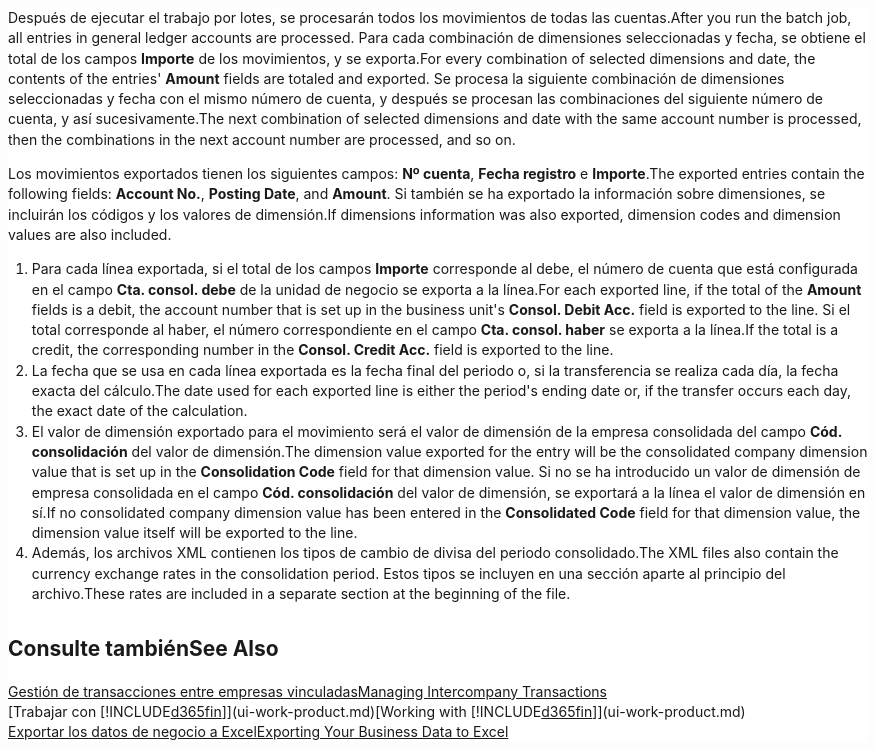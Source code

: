 <span data-ttu-id="a80e9-233">Después de ejecutar el trabajo por lotes, se procesarán todos los movimientos de todas las cuentas.</span><span class="sxs-lookup"><span data-stu-id="a80e9-233">After you run the batch job, all entries in general ledger accounts are processed.</span></span> <span data-ttu-id="a80e9-234">Para cada combinación de dimensiones seleccionadas y fecha, se obtiene el total de los campos **Importe** de los movimientos, y se exporta.</span><span class="sxs-lookup"><span data-stu-id="a80e9-234">For every combination of selected dimensions and date, the contents of the entries' **Amount** fields are totaled and exported.</span></span> <span data-ttu-id="a80e9-235">Se procesa la siguiente combinación de dimensiones seleccionadas y fecha con el mismo número de cuenta, y después se procesan las combinaciones del siguiente número de cuenta, y así sucesivamente.</span><span class="sxs-lookup"><span data-stu-id="a80e9-235">The next combination of selected dimensions and date with the same account number is processed, then the combinations in the next account number are processed, and so on.</span></span>  

<span data-ttu-id="a80e9-236">Los movimientos exportados tienen los siguientes campos: **Nº cuenta**, **Fecha registro** e **Importe**.</span><span class="sxs-lookup"><span data-stu-id="a80e9-236">The exported entries contain the following fields: **Account No.**, **Posting Date**, and **Amount**.</span></span> <span data-ttu-id="a80e9-237">Si también se ha exportado la información sobre dimensiones, se incluirán los códigos y los valores de dimensión.</span><span class="sxs-lookup"><span data-stu-id="a80e9-237">If dimensions information was also exported, dimension codes and dimension values are also included.</span></span>  

1. <span data-ttu-id="a80e9-238">Para cada línea exportada, si el total de los campos **Importe** corresponde al debe, el número de cuenta que está configurada en el campo **Cta. consol. debe** de la unidad de negocio se exporta a la línea.</span><span class="sxs-lookup"><span data-stu-id="a80e9-238">For each exported line, if the total of the **Amount** fields is a debit, the account number that is set up in the business unit's **Consol. Debit Acc.** field is exported to the line.</span></span> <span data-ttu-id="a80e9-239">Si el total corresponde al haber, el número correspondiente en el campo **Cta. consol. haber** se exporta a la línea.</span><span class="sxs-lookup"><span data-stu-id="a80e9-239">If the total is a credit, the corresponding number in the **Consol. Credit Acc.** field is exported to the line.</span></span>  
2. <span data-ttu-id="a80e9-240">La fecha que se usa en cada línea exportada es la fecha final del periodo o, si la transferencia se realiza cada día, la fecha exacta del cálculo.</span><span class="sxs-lookup"><span data-stu-id="a80e9-240">The date used for each exported line is either the period's ending date or, if the transfer occurs each day, the exact date of the calculation.</span></span>  
3. <span data-ttu-id="a80e9-241">El valor de dimensión exportado para el movimiento será el valor de dimensión de la empresa consolidada del campo **Cód. consolidación** del valor de dimensión.</span><span class="sxs-lookup"><span data-stu-id="a80e9-241">The dimension value exported for the entry will be the consolidated company dimension value that is set up in the **Consolidation Code** field for that dimension value.</span></span> <span data-ttu-id="a80e9-242">Si no se ha introducido un valor de dimensión de empresa consolidada en el campo **Cód. consolidación** del valor de dimensión, se exportará a la línea el valor de dimensión en sí.</span><span class="sxs-lookup"><span data-stu-id="a80e9-242">If no consolidated company dimension value has been entered in the **Consolidated Code** field for that dimension value, the dimension value itself will be exported to the line.</span></span>   
4. <span data-ttu-id="a80e9-243">Además, los archivos XML contienen los tipos de cambio de divisa del periodo consolidado.</span><span class="sxs-lookup"><span data-stu-id="a80e9-243">The XML files also contain the currency exchange rates in the consolidation period.</span></span> <span data-ttu-id="a80e9-244">Estos tipos se incluyen en una sección aparte al principio del archivo.</span><span class="sxs-lookup"><span data-stu-id="a80e9-244">These rates are included in a separate section at the beginning of the file.</span></span>

## <a name="see-also"></a><span data-ttu-id="a80e9-245">Consulte también</span><span class="sxs-lookup"><span data-stu-id="a80e9-245">See Also</span></span>
[<span data-ttu-id="a80e9-246">Gestión de transacciones entre empresas vinculadas</span><span class="sxs-lookup"><span data-stu-id="a80e9-246">Managing Intercompany Transactions</span></span>](intercompany-manage.md)  
<span data-ttu-id="a80e9-247">[Trabajar con [!INCLUDE[d365fin](includes/d365fin_md.md)]](ui-work-product.md)</span><span class="sxs-lookup"><span data-stu-id="a80e9-247">[Working with [!INCLUDE[d365fin](includes/d365fin_md.md)]](ui-work-product.md)</span></span>  
[<span data-ttu-id="a80e9-248">Exportar los datos de negocio a Excel</span><span class="sxs-lookup"><span data-stu-id="a80e9-248">Exporting Your Business Data to Excel</span></span>](about-export-data.md)
